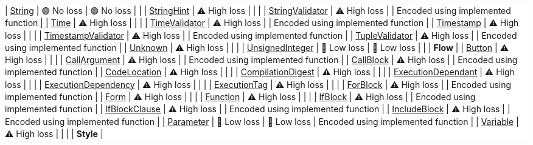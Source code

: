 | [String](https://github.com/stencila/stencila/blob/main/docs/reference/schema/data/string.md)                             | 🟢 No loss    | 🟢 No loss  |                                                           |
| [StringHint](https://github.com/stencila/stencila/blob/main/docs/reference/schema/data/string_hint.md)                    | ⚠️ High loss |            |                                                           |
| [StringValidator](https://github.com/stencila/stencila/blob/main/docs/reference/schema/data/string_validator.md)          | ⚠️ High loss |            | Encoded using implemented function                        |
| [Time](https://github.com/stencila/stencila/blob/main/docs/reference/schema/data/time.md)                                 | ⚠️ High loss |            |                                                           |
| [TimeValidator](https://github.com/stencila/stencila/blob/main/docs/reference/schema/data/time_validator.md)              | ⚠️ High loss |            | Encoded using implemented function                        |
| [Timestamp](https://github.com/stencila/stencila/blob/main/docs/reference/schema/data/timestamp.md)                       | ⚠️ High loss |            |                                                           |
| [TimestampValidator](https://github.com/stencila/stencila/blob/main/docs/reference/schema/data/timestamp_validator.md)    | ⚠️ High loss |            | Encoded using implemented function                        |
| [TupleValidator](https://github.com/stencila/stencila/blob/main/docs/reference/schema/data/tuple_validator.md)            | ⚠️ High loss |            | Encoded using implemented function                        |
| [Unknown](https://github.com/stencila/stencila/blob/main/docs/reference/schema/data/unknown.md)                           | ⚠️ High loss |            |                                                           |
| [UnsignedInteger](https://github.com/stencila/stencila/blob/main/docs/reference/schema/data/unsigned_integer.md)          | 🔷 Low loss   | 🔷 Low loss |                                                           |
| **Flow**                                                                                                                  |
| [Button](https://github.com/stencila/stencila/blob/main/docs/reference/schema/flow/button.md)                             | ⚠️ High loss |            |                                                           |
| [CallArgument](https://github.com/stencila/stencila/blob/main/docs/reference/schema/flow/call_argument.md)                | ⚠️ High loss |            | Encoded using implemented function                        |
| [CallBlock](https://github.com/stencila/stencila/blob/main/docs/reference/schema/flow/call_block.md)                      | ⚠️ High loss |            | Encoded using implemented function                        |
| [CodeLocation](https://github.com/stencila/stencila/blob/main/docs/reference/schema/flow/code_location.md)                | ⚠️ High loss |            |                                                           |
| [CompilationDigest](https://github.com/stencila/stencila/blob/main/docs/reference/schema/flow/compilation_digest.md)      | ⚠️ High loss |            |                                                           |
| [ExecutionDependant](https://github.com/stencila/stencila/blob/main/docs/reference/schema/flow/execution_dependant.md)    | ⚠️ High loss |            |                                                           |
| [ExecutionDependency](https://github.com/stencila/stencila/blob/main/docs/reference/schema/flow/execution_dependency.md)  | ⚠️ High loss |            |                                                           |
| [ExecutionTag](https://github.com/stencila/stencila/blob/main/docs/reference/schema/flow/execution_tag.md)                | ⚠️ High loss |            |                                                           |
| [ForBlock](https://github.com/stencila/stencila/blob/main/docs/reference/schema/flow/for_block.md)                        | ⚠️ High loss |            | Encoded using implemented function                        |
| [Form](https://github.com/stencila/stencila/blob/main/docs/reference/schema/flow/form.md)                                 | ⚠️ High loss |            |                                                           |
| [Function](https://github.com/stencila/stencila/blob/main/docs/reference/schema/flow/function.md)                         | ⚠️ High loss |            |                                                           |
| [IfBlock](https://github.com/stencila/stencila/blob/main/docs/reference/schema/flow/if_block.md)                          | ⚠️ High loss |            | Encoded using implemented function                        |
| [IfBlockClause](https://github.com/stencila/stencila/blob/main/docs/reference/schema/flow/if_block_clause.md)             | ⚠️ High loss |            | Encoded using implemented function                        |
| [IncludeBlock](https://github.com/stencila/stencila/blob/main/docs/reference/schema/flow/include_block.md)                | ⚠️ High loss |            | Encoded using implemented function                        |
| [Parameter](https://github.com/stencila/stencila/blob/main/docs/reference/schema/flow/parameter.md)                       | 🔷 Low loss   | 🔷 Low loss | Encoded using implemented function                        |
| [Variable](https://github.com/stencila/stencila/blob/main/docs/reference/schema/flow/variable.md)                         | ⚠️ High loss |            |                                                           |
| **Style**                                                                                                                 |